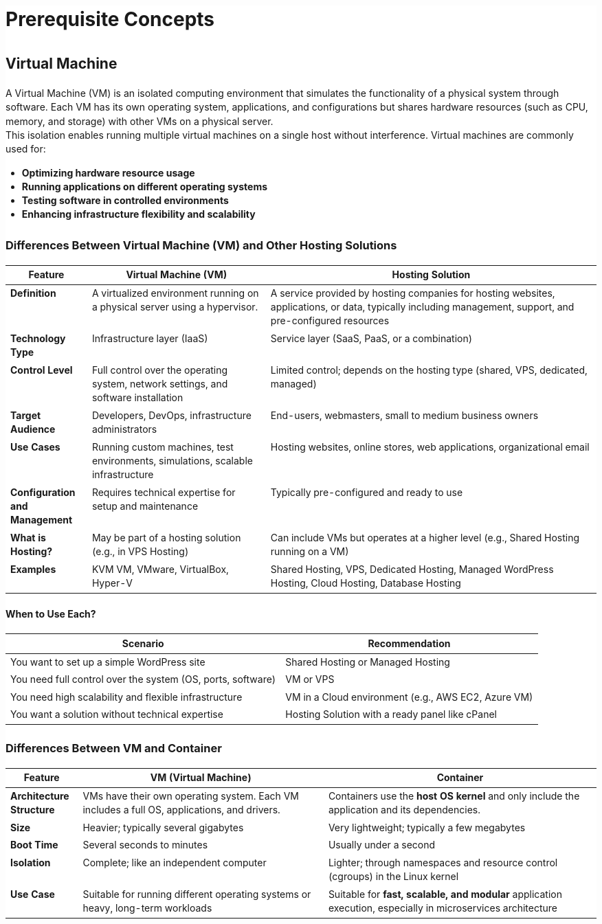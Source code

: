 # Prerequisite Concepts

## Virtual Machine

A Virtual Machine (VM) is an isolated computing environment that simulates the functionality of a physical system through software. Each VM has its own operating system, applications, and configurations but shares hardware resources (such as CPU, memory, and storage) with other VMs on a physical server.  
This isolation enables running multiple virtual machines on a single host without interference. Virtual machines are commonly used for:

- **Optimizing hardware resource usage**
- **Running applications on different operating systems**
- **Testing software in controlled environments**
- **Enhancing infrastructure flexibility and scalability**

### Differences Between Virtual Machine (VM) and Other Hosting Solutions

| Feature                          | Virtual Machine (VM)                                                                | Hosting Solution                                                                                                                                           |
| -------------------------------- | ----------------------------------------------------------------------------------- | ---------------------------------------------------------------------------------------------------------------------------------------------------------- |
| **Definition**                   | A virtualized environment running on a physical server using a hypervisor.          | A service provided by hosting companies for hosting websites, applications, or data, typically including management, support, and pre-configured resources |
| **Technology Type**              | Infrastructure layer (IaaS)                                                         | Service layer (SaaS, PaaS, or a combination)                                                                                                               |
| **Control Level**                | Full control over the operating system, network settings, and software installation | Limited control; depends on the hosting type (shared, VPS, dedicated, managed)                                                                             |
| **Target Audience**              | Developers, DevOps, infrastructure administrators                                   | End-users, webmasters, small to medium business owners                                                                                                     |
| **Use Cases**                    | Running custom machines, test environments, simulations, scalable infrastructure    | Hosting websites, online stores, web applications, organizational email                                                                                    |
| **Configuration and Management** | Requires technical expertise for setup and maintenance                              | Typically pre-configured and ready to use                                                                                                                  |
| **What is Hosting?**             | May be part of a hosting solution (e.g., in VPS Hosting)                            | Can include VMs but operates at a higher level (e.g., Shared Hosting running on a VM)                                                                      |
| **Examples**                     | KVM VM, VMware, VirtualBox, Hyper-V                                                 | Shared Hosting, VPS, Dedicated Hosting, Managed WordPress Hosting, Cloud Hosting, Database Hosting                                                         |

#### When to Use Each?

| Scenario                                                    | Recommendation                                      |
| ----------------------------------------------------------- | --------------------------------------------------- |
| You want to set up a simple WordPress site                  | Shared Hosting or Managed Hosting                   |
| You need full control over the system (OS, ports, software) | VM or VPS                                           |
| You need high scalability and flexible infrastructure       | VM in a Cloud environment (e.g., AWS EC2, Azure VM) |
| You want a solution without technical expertise             | Hosting Solution with a ready panel like cPanel     |

### Differences Between VM and Container

| Feature                    | VM (Virtual Machine)                                                                        | Container                                                                                                    |
| -------------------------- | ------------------------------------------------------------------------------------------- | ------------------------------------------------------------------------------------------------------------ |
| **Architecture Structure** | VMs have their own operating system. Each VM includes a full OS, applications, and drivers. | Containers use the **host OS kernel** and only include the application and its dependencies.                 |
| **Size**                   | Heavier; typically several gigabytes                                                        | Very lightweight; typically a few megabytes                                                                  |
| **Boot Time**              | Several seconds to minutes                                                                  | Usually under a second                                                                                       |
| **Isolation**              | Complete; like an independent computer                                                      | Lighter; through namespaces and resource control (cgroups) in the Linux kernel                               |
| **Use Case**               | Suitable for running different operating systems or heavy, long-term workloads              | Suitable for **fast, scalable, and modular** application execution, especially in microservices architecture |